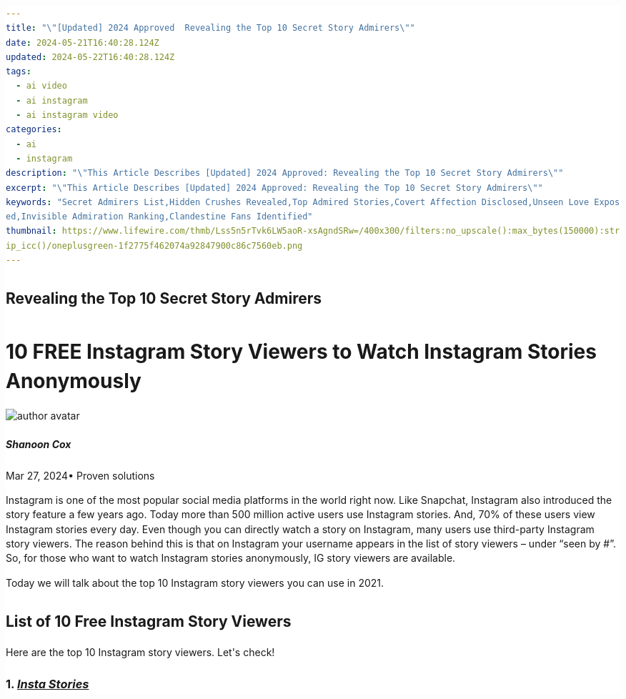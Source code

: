 ```yaml
---
title: "\"[Updated] 2024 Approved  Revealing the Top 10 Secret Story Admirers\""
date: 2024-05-21T16:40:28.124Z
updated: 2024-05-22T16:40:28.124Z
tags:
  - ai video
  - ai instagram
  - ai instagram video
categories:
  - ai
  - instagram
description: "\"This Article Describes [Updated] 2024 Approved: Revealing the Top 10 Secret Story Admirers\""
excerpt: "\"This Article Describes [Updated] 2024 Approved: Revealing the Top 10 Secret Story Admirers\""
keywords: "Secret Admirers List,Hidden Crushes Revealed,Top Admired Stories,Covert Affection Disclosed,Unseen Love Exposed,Invisible Admiration Ranking,Clandestine Fans Identified"
thumbnail: https://www.lifewire.com/thmb/Lss5n5rTvk6LW5aoR-xsAgndSRw=/400x300/filters:no_upscale():max_bytes(150000):strip_icc()/oneplusgreen-1f2775f462074a92847900c86c7560eb.png
---
```


## Revealing the Top 10 Secret Story Admirers

# 10 FREE Instagram Story Viewers to Watch Instagram Stories Anonymously

![author avatar](https://images.wondershare.com/filmora/article-images/shannon-cox.jpg)

##### Shanoon Cox

 Mar 27, 2024• Proven solutions

Instagram is one of the most popular social media platforms in the world right now. Like Snapchat, Instagram also introduced the story feature a few years ago. Today more than 500 million active users use Instagram stories. And, 70% of these users view Instagram stories every day. Even though you can directly watch a story on Instagram, many users use third-party Instagram story viewers. The reason behind this is that on Instagram your username appears in the list of story viewers – under “seen by #”. So, for those who want to watch Instagram stories anonymously, IG story viewers are available.

Today we will talk about the top 10 Instagram story viewers you can use in 2021.

## List of 10 Free Instagram Story Viewers

Here are the top 10 Instagram story viewers. Let's check!

### 1\. [_Insta Stories_](https://insta-stories.online/)
